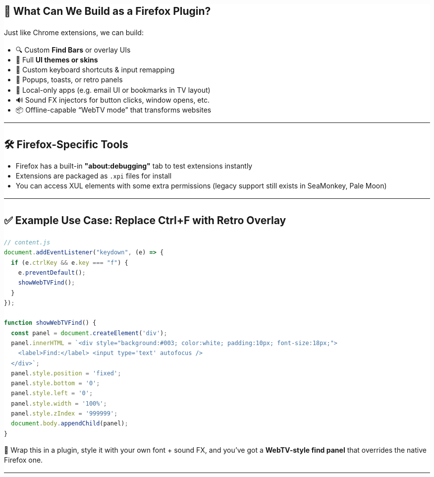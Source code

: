 ## 🧠 What Can We Build as a Firefox Plugin?

Just like Chrome extensions, we can build:

- 🔍 Custom **Find Bars** or overlay UIs
- 🎨 Full **UI themes or skins**
- 🧠 Custom keyboard shortcuts & input remapping
- 💬 Popups, toasts, or retro panels
- 🧰 Local-only apps (e.g. email UI or bookmarks in TV layout)
- 🔊 Sound FX injectors for button clicks, window opens, etc.
- 📦 Offline-capable “WebTV mode” that transforms websites

---

## 🛠️ Firefox-Specific Tools

- Firefox has a built-in **"about:debugging"** tab to test extensions instantly
- Extensions are packaged as `.xpi` files for install
- You can access XUL elements with some extra permissions (legacy support still exists in SeaMonkey, Pale Moon)

---

## ✅ Example Use Case: Replace Ctrl+F with Retro Overlay

```js
// content.js
document.addEventListener("keydown", (e) => {
  if (e.ctrlKey && e.key === "f") {
    e.preventDefault();
    showWebTVFind();
  }
});

function showWebTVFind() {
  const panel = document.createElement('div');
  panel.innerHTML = `<div style="background:#003; color:white; padding:10px; font-size:18px;">
    <label>Find:</label> <input type='text' autofocus />
  </div>`;
  panel.style.position = 'fixed';
  panel.style.bottom = '0';
  panel.style.left = '0';
  panel.style.width = '100%';
  panel.style.zIndex = '999999';
  document.body.appendChild(panel);
}
```

🧠 Wrap this in a plugin, style it with your own font + sound FX, and you’ve got a **WebTV-style find panel** that overrides the native Firefox one.

---
